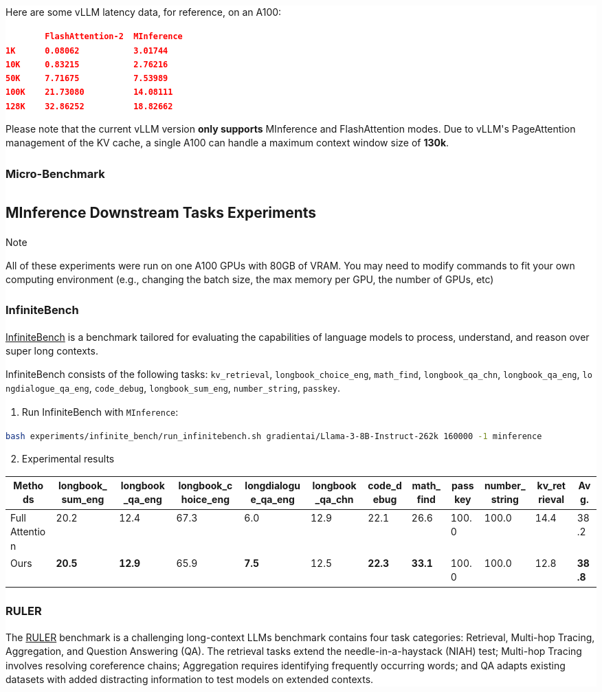 Here are some vLLM latency data, for reference, on an A100:
```json
        FlashAttention-2  MInference
1K      0.08062           3.01744
10K     0.83215           2.76216
50K     7.71675           7.53989
100K    21.73080          14.08111
128K    32.86252          18.82662
```

Please note that the current vLLM version **only supports** MInference and FlashAttention modes. Due to vLLM's PageAttention management of the KV cache, a single A100 can handle a maximum context window size of **130k**.

### Micro-Benchmark


## MInference Downstream Tasks Experiments

> [!NOTE]
> All of these experiments were run on one A100 GPUs with 80GB of VRAM. You may need to modify commands to fit your own computing environment (e.g., changing the batch size, the max memory per GPU, the number of GPUs, etc)

### InfiniteBench

[InfiniteBench](https://github.com/OpenBMB/InfiniteBench) is a benchmark tailored for evaluating the capabilities of language models to process, understand, and reason over super long contexts.

InfiniteBench consists of the following tasks: `kv_retrieval`, `longbook_choice_eng`, `math_find`, `longbook_qa_chn`, `longbook_qa_eng`, `longdialogue_qa_eng`, `code_debug`, `longbook_sum_eng`, `number_string`, `passkey`.

1. Run InfiniteBench with `MInference`:

```bash
bash experiments/infinite_bench/run_infinitebench.sh gradientai/Llama-3-8B-Instruct-262k 160000 -1 minference
```

2. Experimental results

| Methods       | longbook_sum_eng | longbook_qa_eng | longbook_choice_eng | longdialogue_qa_eng | longbook_qa_chn | code_debug | math_find | passkey | number_string | kv_retrieval | Avg. |
|---------------|------------------|-----------------|---------------------|---------------------|-----------------|------------|-----------|---------|---------------|--------------|------|
| Full Attention| 20.2             | 12.4            | 67.3                | 6.0                 | 12.9            | 22.1       | 26.6      | 100.0   | 100.0         | 14.4         | 38.2 |
| Ours          | **20.5**         | **12.9**        | 65.9            | **7.5**                 | 12.5            | **22.3**       | **33.1**  | 100.0   | 100.0         | 12.8         | **38.8** |

### RULER

The [RULER](https://github.com/hsiehjackson/RULER) benchmark is a challenging long-context LLMs benchmark contains four task categories: Retrieval, Multi-hop Tracing, Aggregation, and Question Answering (QA). The retrieval tasks extend the needle-in-a-haystack (NIAH) test; Multi-hop Tracing involves resolving coreference chains; Aggregation requires identifying frequently occurring words; and QA adapts existing datasets with added distracting information to test models on extended contexts.
